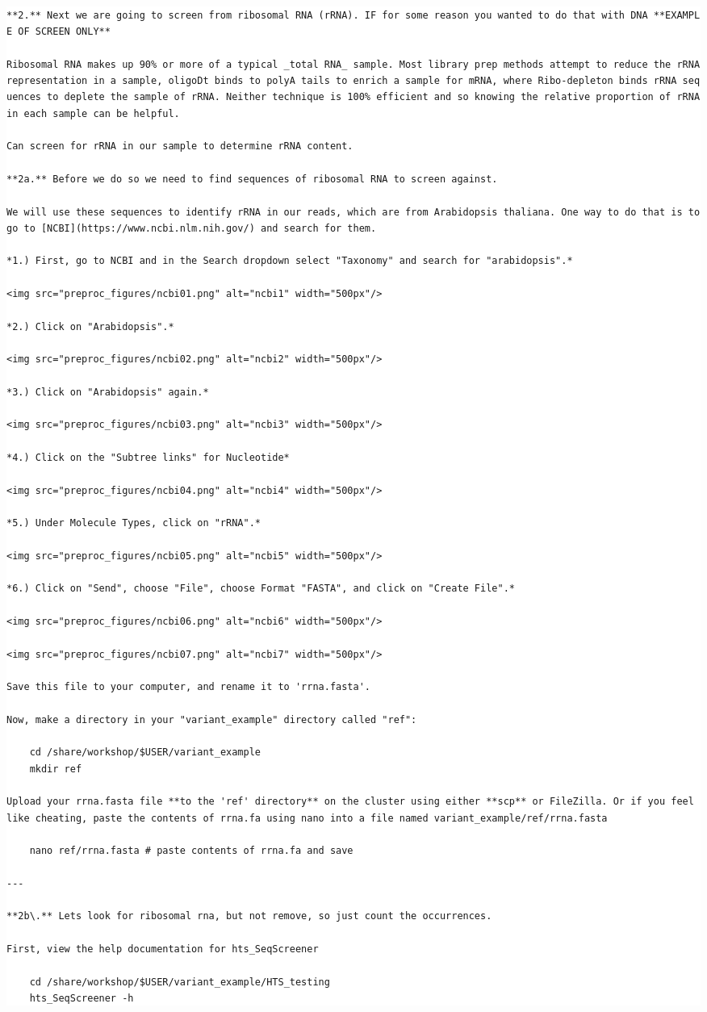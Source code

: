 ```
**2.** Next we are going to screen from ribosomal RNA (rRNA). IF for some reason you wanted to do that with DNA **EXAMPLE OF SCREEN ONLY**

Ribosomal RNA makes up 90% or more of a typical _total RNA_ sample. Most library prep methods attempt to reduce the rRNA representation in a sample, oligoDt binds to polyA tails to enrich a sample for mRNA, where Ribo-depleton binds rRNA sequences to deplete the sample of rRNA. Neither technique is 100% efficient and so knowing the relative proportion of rRNA in each sample can be helpful.

Can screen for rRNA in our sample to determine rRNA content.

**2a.** Before we do so we need to find sequences of ribosomal RNA to screen against.

We will use these sequences to identify rRNA in our reads, which are from Arabidopsis thaliana. One way to do that is to go to [NCBI](https://www.ncbi.nlm.nih.gov/) and search for them.

*1.) First, go to NCBI and in the Search dropdown select "Taxonomy" and search for "arabidopsis".*

<img src="preproc_figures/ncbi01.png" alt="ncbi1" width="500px"/>

*2.) Click on "Arabidopsis".*

<img src="preproc_figures/ncbi02.png" alt="ncbi2" width="500px"/>

*3.) Click on "Arabidopsis" again.*

<img src="preproc_figures/ncbi03.png" alt="ncbi3" width="500px"/>

*4.) Click on the "Subtree links" for Nucleotide*

<img src="preproc_figures/ncbi04.png" alt="ncbi4" width="500px"/>

*5.) Under Molecule Types, click on "rRNA".*

<img src="preproc_figures/ncbi05.png" alt="ncbi5" width="500px"/>

*6.) Click on "Send", choose "File", choose Format "FASTA", and click on "Create File".*

<img src="preproc_figures/ncbi06.png" alt="ncbi6" width="500px"/>

<img src="preproc_figures/ncbi07.png" alt="ncbi7" width="500px"/>

Save this file to your computer, and rename it to 'rrna.fasta'.

Now, make a directory in your "variant_example" directory called "ref":

    cd /share/workshop/$USER/variant_example
    mkdir ref

Upload your rrna.fasta file **to the 'ref' directory** on the cluster using either **scp** or FileZilla. Or if you feel like cheating, paste the contents of rrna.fa using nano into a file named variant_example/ref/rrna.fasta

    nano ref/rrna.fasta # paste contents of rrna.fa and save

---

**2b\.** Lets look for ribosomal rna, but not remove, so just count the occurrences.

First, view the help documentation for hts_SeqScreener

    cd /share/workshop/$USER/variant_example/HTS_testing
    hts_SeqScreener -h

```